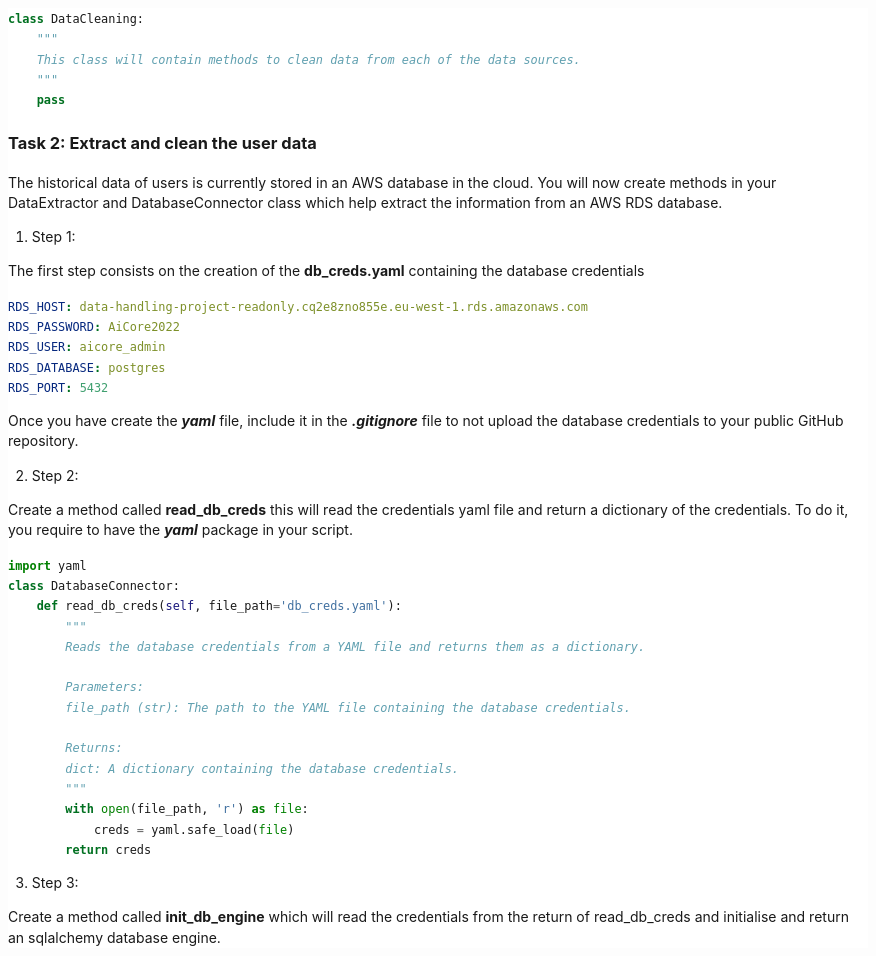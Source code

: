 ```python
class DataCleaning:
    """
    This class will contain methods to clean data from each of the data sources.
    """
    pass
```

### Task 2: Extract and clean the user data

The historical data of users is currently stored in an AWS database in the cloud.
You will now create methods in your DataExtractor and DatabaseConnector class which help extract the information from an AWS RDS database.

1. Step 1:

The first step consists on the creation of the **db_creds.yaml** containing the database credentials

```yaml
RDS_HOST: data-handling-project-readonly.cq2e8zno855e.eu-west-1.rds.amazonaws.com
RDS_PASSWORD: AiCore2022
RDS_USER: aicore_admin
RDS_DATABASE: postgres
RDS_PORT: 5432
```
Once you have create the ***yaml*** file, include it in the ***.gitignore*** file to not upload the database credentials to your public GitHub repository.

2. Step 2:

Create a method called **read_db_creds** this will read the credentials yaml file and return a dictionary of the credentials. To do it, you require to have the ***yaml*** package in your script.

```python
import yaml
class DatabaseConnector:
    def read_db_creds(self, file_path='db_creds.yaml'):
        """
        Reads the database credentials from a YAML file and returns them as a dictionary.
        
        Parameters:
        file_path (str): The path to the YAML file containing the database credentials.
        
        Returns:
        dict: A dictionary containing the database credentials.
        """
        with open(file_path, 'r') as file:
            creds = yaml.safe_load(file)
        return creds
```

3. Step 3:

Create a method called **init_db_engine** which will read the credentials from the return of read_db_creds and initialise and return an sqlalchemy database engine.
